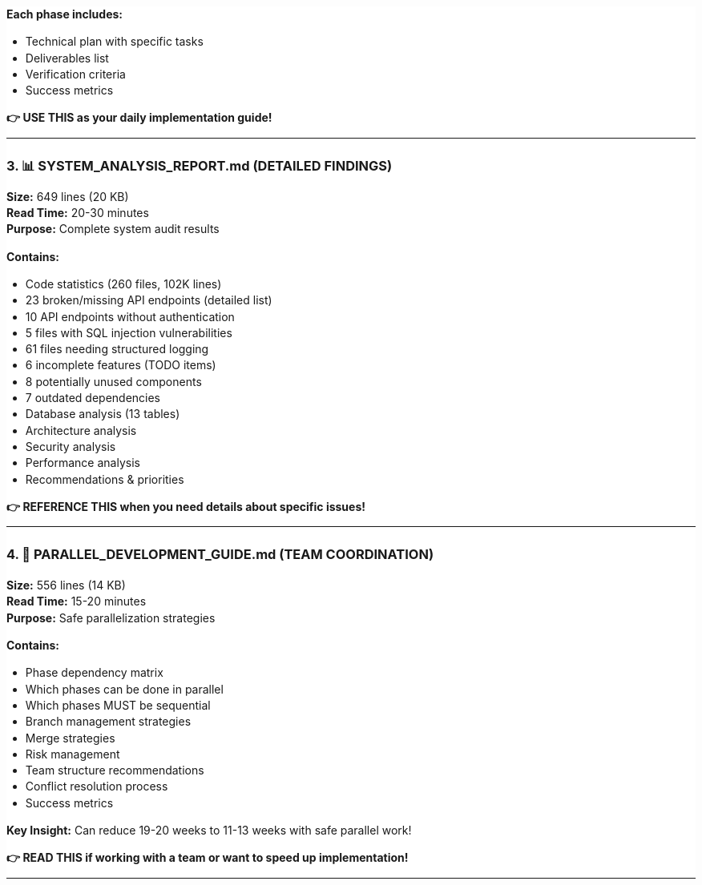 **Each phase includes:**
- Technical plan with specific tasks
- Deliverables list
- Verification criteria
- Success metrics

**👉 USE THIS as your daily implementation guide!**

---

### 3. 📊 SYSTEM_ANALYSIS_REPORT.md (DETAILED FINDINGS)
**Size:** 649 lines (20 KB)  
**Read Time:** 20-30 minutes  
**Purpose:** Complete system audit results

**Contains:**
- Code statistics (260 files, 102K lines)
- 23 broken/missing API endpoints (detailed list)
- 10 API endpoints without authentication
- 5 files with SQL injection vulnerabilities
- 61 files needing structured logging
- 6 incomplete features (TODO items)
- 8 potentially unused components
- 7 outdated dependencies
- Database analysis (13 tables)
- Architecture analysis
- Security analysis
- Performance analysis
- Recommendations & priorities

**👉 REFERENCE THIS when you need details about specific issues!**

---

### 4. 🔀 PARALLEL_DEVELOPMENT_GUIDE.md (TEAM COORDINATION)
**Size:** 556 lines (14 KB)  
**Read Time:** 15-20 minutes  
**Purpose:** Safe parallelization strategies

**Contains:**
- Phase dependency matrix
- Which phases can be done in parallel
- Which phases MUST be sequential
- Branch management strategies
- Merge strategies
- Risk management
- Team structure recommendations
- Conflict resolution process
- Success metrics

**Key Insight:** Can reduce 19-20 weeks to 11-13 weeks with safe parallel work!

**👉 READ THIS if working with a team or want to speed up implementation!**

---